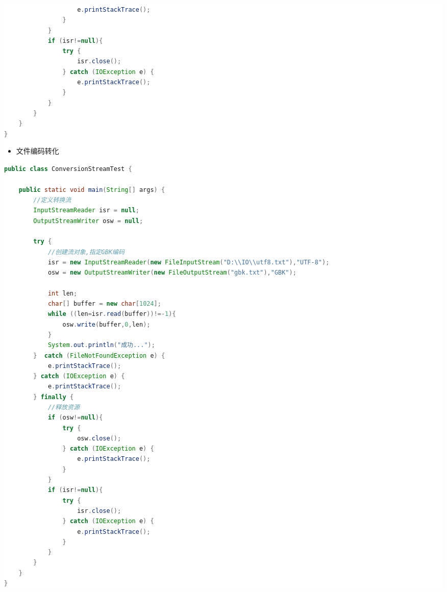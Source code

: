 ```java
                    e.printStackTrace();
                }
            }
            if (isr!=null){
                try {
                    isr.close();
                } catch (IOException e) {
                    e.printStackTrace();
                }
            }
        }
    }
}
```

- 文件编码转化

```java
public class ConversionStreamTest {

    public static void main(String[] args) {
        //定义转换流
        InputStreamReader isr = null;
        OutputStreamWriter osw = null;

        try {
            //创建流对象,指定GBK编码
            isr = new InputStreamReader(new FileInputStream("D:\\IO\\utf8.txt"),"UTF-8");
            osw = new OutputStreamWriter(new FileOutputStream("gbk.txt"),"GBK");

            int len;
            char[] buffer = new char[1024];
            while ((len=isr.read(buffer))!=-1){
                osw.write(buffer,0,len);
            }
            System.out.println("成功...");
        }  catch (FileNotFoundException e) {
            e.printStackTrace();
        } catch (IOException e) {
            e.printStackTrace();
        } finally {
            //释放资源
            if (osw!=null){
                try {
                    osw.close();
                } catch (IOException e) {
                    e.printStackTrace();
                }
            }
            if (isr!=null){
                try {
                    isr.close();
                } catch (IOException e) {
                    e.printStackTrace();
                }
            }
        }
    }
}
```
